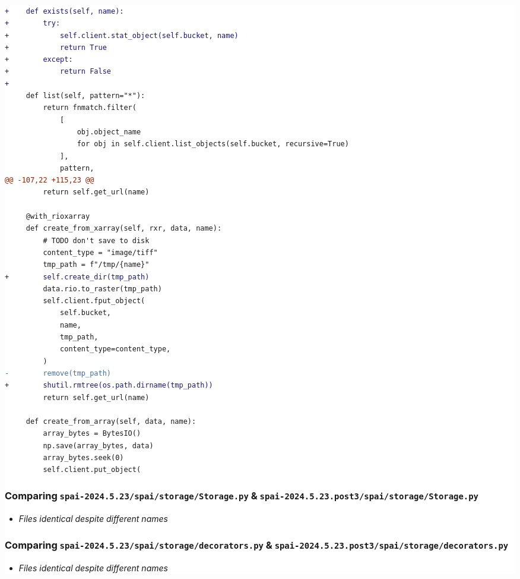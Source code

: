```diff
+    def exists(self, name):
+        try:
+            self.client.stat_object(self.bucket, name)
+            return True
+        except:
+            return False
+
     def list(self, pattern="*"):
         return fnmatch.filter(
             [
                 obj.object_name
                 for obj in self.client.list_objects(self.bucket, recursive=True)
             ],
             pattern,
@@ -107,22 +115,23 @@
         return self.get_url(name)
 
     @with_rioxarray
     def create_from_xarray(self, rxr, data, name):
         # TODO don't save to disk
         content_type = "image/tiff"
         tmp_path = f"/tmp/{name}"
+        self.create_dir(tmp_path)
         data.rio.to_raster(tmp_path)
         self.client.fput_object(
             self.bucket,
             name,
             tmp_path,
             content_type=content_type,
         )
-        remove(tmp_path)
+        shutil.rmtree(os.path.dirname(tmp_path))
         return self.get_url(name)
 
     def create_from_array(self, data, name):
         array_bytes = BytesIO()
         np.save(array_bytes, data)
         array_bytes.seek(0)
         self.client.put_object(
```

### Comparing `spai-2024.5.23/spai/storage/Storage.py` & `spai-2024.5.23.post3/spai/storage/Storage.py`

 * *Files identical despite different names*

### Comparing `spai-2024.5.23/spai/storage/decorators.py` & `spai-2024.5.23.post3/spai/storage/decorators.py`

 * *Files identical despite different names*

